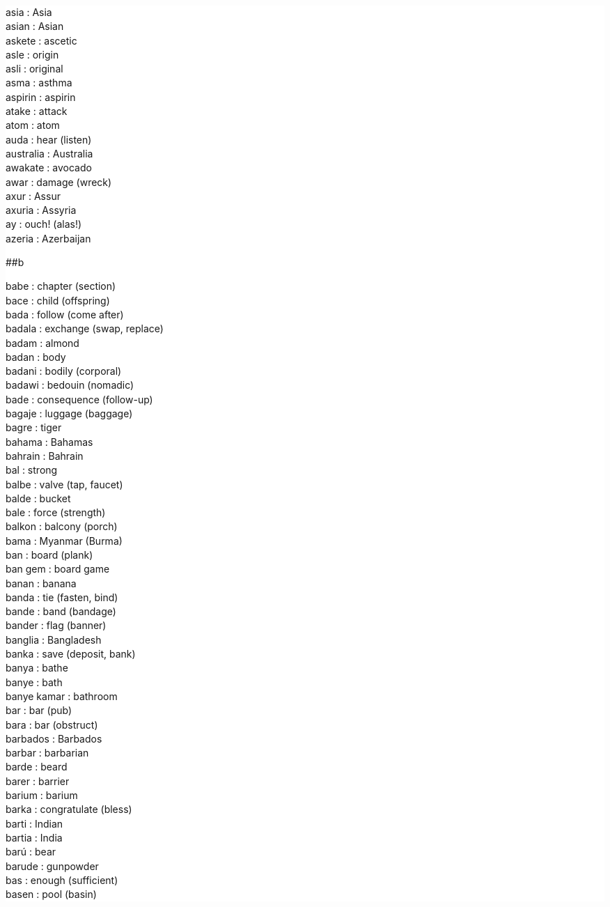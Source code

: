asia : Asia  
asian : Asian  
askete : ascetic  
asle : origin  
asli : original  
asma : asthma  
aspirin : aspirin  
atake : attack  
atom : atom  
auda : hear (listen)  
australia : Australia  
awakate : avocado  
awar : damage (wreck)  
axur : Assur  
axuria : Assyria  
ay : ouch! (alas!)  
azeria : Azerbaijan  
  
  
##b  
  
babe : chapter (section)  
bace : child (offspring)  
bada : follow (come after)  
badala : exchange (swap, replace)  
badam : almond  
badan : body  
badani : bodily (corporal)  
badawi : bedouin (nomadic)  
bade : consequence (follow-up)  
bagaje : luggage (baggage)  
bagre : tiger  
bahama : Bahamas  
bahrain : Bahrain  
bal : strong  
balbe : valve (tap, faucet)  
balde : bucket  
bale : force (strength)  
balkon : balcony (porch)  
bama : Myanmar (Burma)  
ban : board (plank)  
ban gem : board game  
banan : banana  
banda : tie (fasten, bind)  
bande : band (bandage)  
bander : flag (banner)  
banglia : Bangladesh  
banka : save (deposit, bank)  
banya : bathe  
banye : bath  
banye kamar : bathroom  
bar : bar (pub)  
bara : bar (obstruct)  
barbados : Barbados  
barbar : barbarian  
barde : beard  
barer : barrier  
barium : barium  
barka : congratulate (bless)  
barti : Indian  
bartia : India  
barú : bear  
barude : gunpowder  
bas : enough (sufficient)  
basen : pool (basin)  